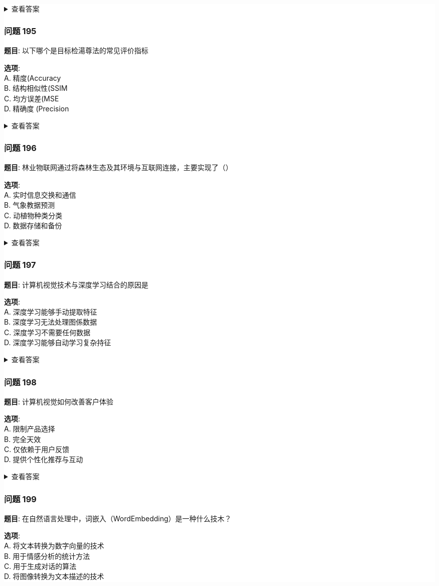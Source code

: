 <details><summary>查看答案</summary></details>

### 问题 195

**题目**: 以下哪个是目标检湯尊法的常见评价指标

**选项**:  
A. 精度(Accuracy  
B. 结构相似性(SSIM  
C. 均方误差(MSE  
D. 精确度 (Precision  

<details><summary>查看答案</summary></details>

### 问题 196

**题目**: 林业物联网通过将森林生态及其环境与互联网连接，主要实现了（）

**选项**:  
A. 实时信息交换和通信  
B. 气象教据预测  
C. 动植物种类分类  
D. 数据存储和备份  

<details><summary>查看答案</summary></details>

### 问题 197

**题目**: 计算机视觉技术与深度学习结合的原因是

**选项**:  
A. 深度学习能够手动提取特征  
B. 深度学习无法处理图係数据  
C. 深度学习不需要任何数据  
D. 深度学习能够自动学习复杂持征  

<details><summary>查看答案</summary></details>

### 问题 198

**题目**: 计算机视觉如何改善客户体验

**选项**:  
A. 限制产品选择  
B. 完全天效  
C. 仅依赖于用户反馈  
D. 提供个性化推荐与互动  

<details><summary>查看答案</summary></details>

### 问题 199

**题目**: 在自然语言处理中，词嵌入（WordEmbedding）是一种什么技木？

**选项**:  
A. 将文本转换为数字向量的技术  
B. 用于情感分析的统计方法  
C. 用于生成对话的算法  
D. 将图像转换为文本描述的技术  
